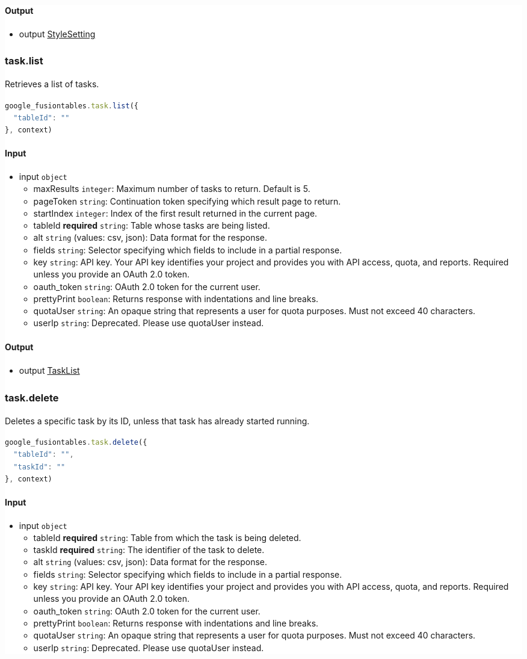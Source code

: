 #### Output
* output [StyleSetting](#stylesetting)

### task.list
Retrieves a list of tasks.


```js
google_fusiontables.task.list({
  "tableId": ""
}, context)
```

#### Input
* input `object`
  * maxResults `integer`: Maximum number of tasks to return. Default is 5.
  * pageToken `string`: Continuation token specifying which result page to return.
  * startIndex `integer`: Index of the first result returned in the current page.
  * tableId **required** `string`: Table whose tasks are being listed.
  * alt `string` (values: csv, json): Data format for the response.
  * fields `string`: Selector specifying which fields to include in a partial response.
  * key `string`: API key. Your API key identifies your project and provides you with API access, quota, and reports. Required unless you provide an OAuth 2.0 token.
  * oauth_token `string`: OAuth 2.0 token for the current user.
  * prettyPrint `boolean`: Returns response with indentations and line breaks.
  * quotaUser `string`: An opaque string that represents a user for quota purposes. Must not exceed 40 characters.
  * userIp `string`: Deprecated. Please use quotaUser instead.

#### Output
* output [TaskList](#tasklist)

### task.delete
Deletes a specific task by its ID, unless that task has already started running.


```js
google_fusiontables.task.delete({
  "tableId": "",
  "taskId": ""
}, context)
```

#### Input
* input `object`
  * tableId **required** `string`: Table from which the task is being deleted.
  * taskId **required** `string`: The identifier of the task to delete.
  * alt `string` (values: csv, json): Data format for the response.
  * fields `string`: Selector specifying which fields to include in a partial response.
  * key `string`: API key. Your API key identifies your project and provides you with API access, quota, and reports. Required unless you provide an OAuth 2.0 token.
  * oauth_token `string`: OAuth 2.0 token for the current user.
  * prettyPrint `boolean`: Returns response with indentations and line breaks.
  * quotaUser `string`: An opaque string that represents a user for quota purposes. Must not exceed 40 characters.
  * userIp `string`: Deprecated. Please use quotaUser instead.
